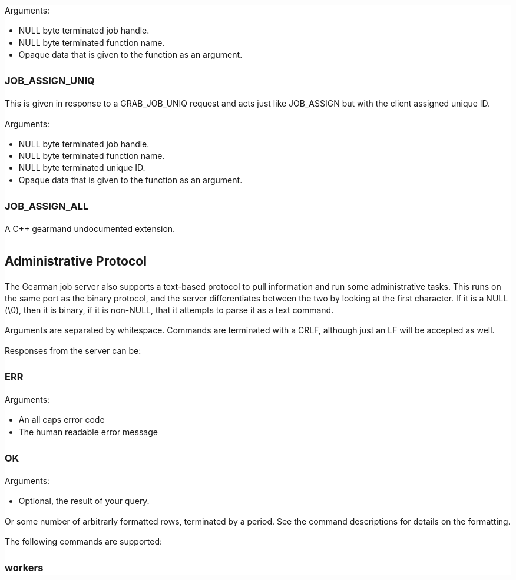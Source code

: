 Arguments:

- NULL byte terminated job handle.
- NULL byte terminated function name.
- Opaque data that is given to the function as an argument.

### JOB_ASSIGN_UNIQ

This is given in response to a GRAB_JOB_UNIQ request and acts
just like JOB_ASSIGN but with the client assigned unique ID.

Arguments:

- NULL byte terminated job handle.
- NULL byte terminated function name.
- NULL byte terminated unique ID.
- Opaque data that is given to the function as an argument.

### JOB_ASSIGN_ALL

A C++ gearmand undocumented extension.


Administrative Protocol
-----------------------

The Gearman job server also supports a text-based protocol to pull
information and run some administrative tasks. This runs on the same
port as the binary protocol, and the server differentiates between
the two by looking at the first character. If it is a NULL (\0),
then it is binary, if it is non-NULL, that it attempts to parse it
as a text command.

Arguments are separated by whitespace. Commands are terminated with a CRLF,
although just an LF will be accepted as well.

Responses from the server can be:

### ERR

Arguments:

- An all caps error code
- The human readable error message

### OK

Arguments:

- Optional, the result of your query.

Or some number of arbitrarly formatted rows, terminated by a period.  See
the command descriptions for details on the formatting.

The following commands are supported:

### workers
